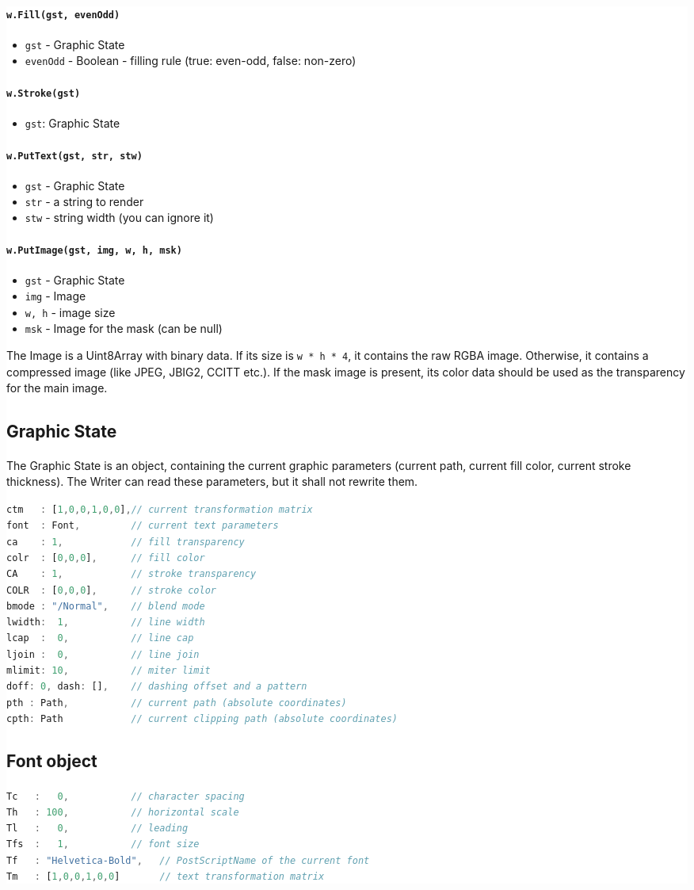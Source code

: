 #### `w.Fill(gst, evenOdd)`
* `gst` - Graphic State
* `evenOdd` - Boolean - filling rule (true: even-odd, false: non-zero)

#### `w.Stroke(gst)`
* `gst`: Graphic State

#### `w.PutText(gst, str, stw)`
* `gst` - Graphic State
* `str` - a string to render
* `stw` - string width (you can ignore it)

#### `w.PutImage(gst, img, w, h, msk)`
* `gst` - Graphic State
* `img` - Image
* `w, h` - image size
* `msk` - Image for the mask (can be null)

The Image is a Uint8Array with binary data. If its size is `w * h * 4`, it contains the raw RGBA image. Otherwise, it contains a compressed image (like JPEG, JBIG2, CCITT etc.). If the mask image is present, its color data should be used as the transparency for the main image.

## Graphic State

The Graphic State is an object, containing the current graphic parameters (current path, current fill color, current stroke thickness). The Writer can read these parameters, but it shall not rewrite them.

```javascript
ctm   : [1,0,0,1,0,0],// current transformation matrix
font  : Font,         // current text parameters
ca    : 1,            // fill transparency
colr  : [0,0,0],      // fill color
CA    : 1,            // stroke transparency
COLR  : [0,0,0],      // stroke color
bmode : "/Normal",    // blend mode
lwidth:  1,           // line width
lcap  :  0,           // line cap
ljoin :  0,           // line join
mlimit: 10,           // miter limit
doff: 0, dash: [],    // dashing offset and a pattern
pth : Path,           // current path (absolute coordinates)
cpth: Path            // current clipping path (absolute coordinates)
```
## Font object
```javascript
Tc   :   0,           // character spacing
Th   : 100,           // horizontal scale
Tl   :   0,           // leading
Tfs  :   1,           // font size
Tf   : "Helvetica-Bold",   // PostScriptName of the current font 
Tm   : [1,0,0,1,0,0]       // text transformation matrix
```
